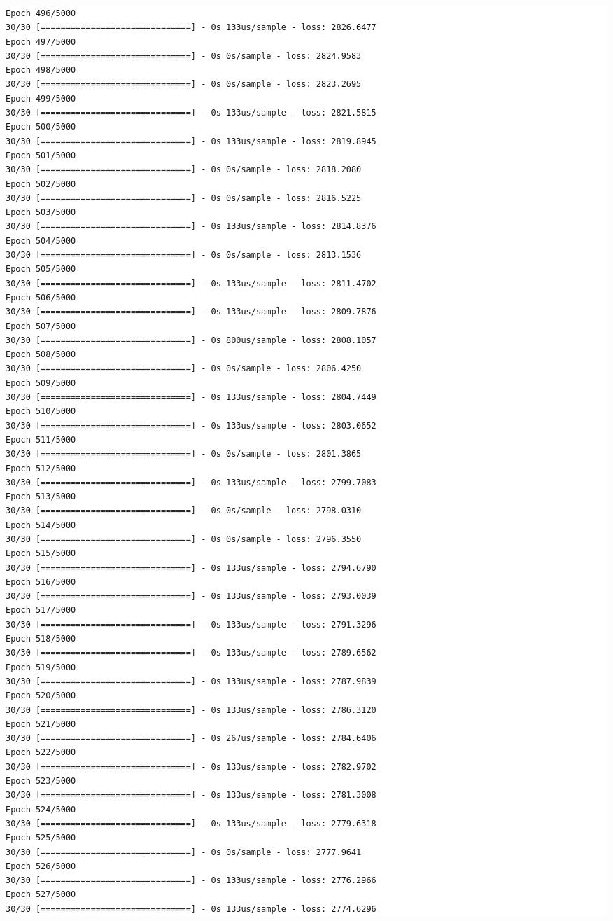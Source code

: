     Epoch 496/5000
    30/30 [==============================] - 0s 133us/sample - loss: 2826.6477
    Epoch 497/5000
    30/30 [==============================] - 0s 0s/sample - loss: 2824.9583
    Epoch 498/5000
    30/30 [==============================] - 0s 0s/sample - loss: 2823.2695
    Epoch 499/5000
    30/30 [==============================] - 0s 133us/sample - loss: 2821.5815
    Epoch 500/5000
    30/30 [==============================] - 0s 133us/sample - loss: 2819.8945
    Epoch 501/5000
    30/30 [==============================] - 0s 0s/sample - loss: 2818.2080
    Epoch 502/5000
    30/30 [==============================] - 0s 0s/sample - loss: 2816.5225
    Epoch 503/5000
    30/30 [==============================] - 0s 133us/sample - loss: 2814.8376
    Epoch 504/5000
    30/30 [==============================] - 0s 0s/sample - loss: 2813.1536
    Epoch 505/5000
    30/30 [==============================] - 0s 133us/sample - loss: 2811.4702
    Epoch 506/5000
    30/30 [==============================] - 0s 133us/sample - loss: 2809.7876
    Epoch 507/5000
    30/30 [==============================] - 0s 800us/sample - loss: 2808.1057
    Epoch 508/5000
    30/30 [==============================] - 0s 0s/sample - loss: 2806.4250
    Epoch 509/5000
    30/30 [==============================] - 0s 133us/sample - loss: 2804.7449
    Epoch 510/5000
    30/30 [==============================] - 0s 133us/sample - loss: 2803.0652
    Epoch 511/5000
    30/30 [==============================] - 0s 0s/sample - loss: 2801.3865
    Epoch 512/5000
    30/30 [==============================] - 0s 133us/sample - loss: 2799.7083
    Epoch 513/5000
    30/30 [==============================] - 0s 0s/sample - loss: 2798.0310
    Epoch 514/5000
    30/30 [==============================] - 0s 0s/sample - loss: 2796.3550
    Epoch 515/5000
    30/30 [==============================] - 0s 133us/sample - loss: 2794.6790
    Epoch 516/5000
    30/30 [==============================] - 0s 133us/sample - loss: 2793.0039
    Epoch 517/5000
    30/30 [==============================] - 0s 133us/sample - loss: 2791.3296
    Epoch 518/5000
    30/30 [==============================] - 0s 133us/sample - loss: 2789.6562
    Epoch 519/5000
    30/30 [==============================] - 0s 133us/sample - loss: 2787.9839
    Epoch 520/5000
    30/30 [==============================] - 0s 133us/sample - loss: 2786.3120
    Epoch 521/5000
    30/30 [==============================] - 0s 267us/sample - loss: 2784.6406
    Epoch 522/5000
    30/30 [==============================] - 0s 133us/sample - loss: 2782.9702
    Epoch 523/5000
    30/30 [==============================] - 0s 133us/sample - loss: 2781.3008
    Epoch 524/5000
    30/30 [==============================] - 0s 133us/sample - loss: 2779.6318
    Epoch 525/5000
    30/30 [==============================] - 0s 0s/sample - loss: 2777.9641
    Epoch 526/5000
    30/30 [==============================] - 0s 133us/sample - loss: 2776.2966
    Epoch 527/5000
    30/30 [==============================] - 0s 133us/sample - loss: 2774.6296